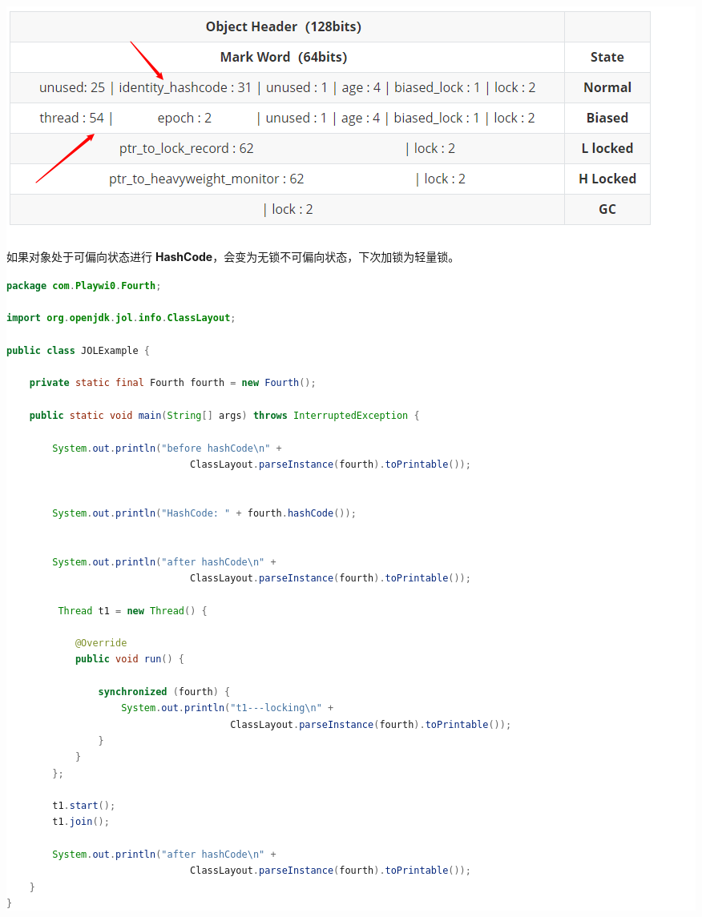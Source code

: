 ![image-20200525102339044](./NoteImg/image-20200525102339044.png)

如果对象处于可偏向状态进行 **HashCode**，会变为无锁不可偏向状态，下次加锁为轻量锁。

```java
package com.Playwi0.Fourth;

import org.openjdk.jol.info.ClassLayout;

public class JOLExample {

    private static final Fourth fourth = new Fourth();

    public static void main(String[] args) throws InterruptedException {

        System.out.println("before hashCode\n" + 	
                           		ClassLayout.parseInstance(fourth).toPrintable());


        System.out.println("HashCode: " + fourth.hashCode());
        

        System.out.println("after hashCode\n" + 
                           		ClassLayout.parseInstance(fourth).toPrintable());
        
         Thread t1 = new Thread() {

            @Override
            public void run() {

                synchronized (fourth) {
                    System.out.println("t1---locking\n" + 
                                       ClassLayout.parseInstance(fourth).toPrintable());
                }
            }
        };

        t1.start();
        t1.join();

        System.out.println("after hashCode\n" + 
                           		ClassLayout.parseInstance(fourth).toPrintable());
    }
}
```
